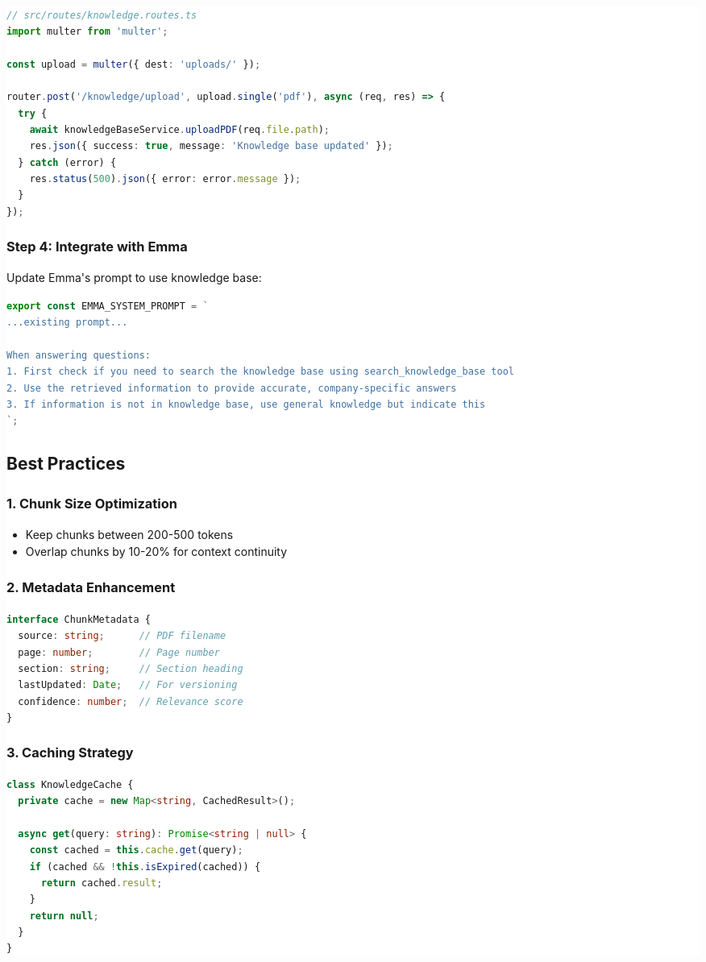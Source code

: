 ```typescript
// src/routes/knowledge.routes.ts
import multer from 'multer';

const upload = multer({ dest: 'uploads/' });

router.post('/knowledge/upload', upload.single('pdf'), async (req, res) => {
  try {
    await knowledgeBaseService.uploadPDF(req.file.path);
    res.json({ success: true, message: 'Knowledge base updated' });
  } catch (error) {
    res.status(500).json({ error: error.message });
  }
});
```

### Step 4: Integrate with Emma

Update Emma's prompt to use knowledge base:

```typescript
export const EMMA_SYSTEM_PROMPT = `
...existing prompt...

When answering questions:
1. First check if you need to search the knowledge base using search_knowledge_base tool
2. Use the retrieved information to provide accurate, company-specific answers
3. If information is not in knowledge base, use general knowledge but indicate this
`;
```

## Best Practices

### 1. **Chunk Size Optimization**
- Keep chunks between 200-500 tokens
- Overlap chunks by 10-20% for context continuity

### 2. **Metadata Enhancement**
```typescript
interface ChunkMetadata {
  source: string;      // PDF filename
  page: number;        // Page number
  section: string;     // Section heading
  lastUpdated: Date;   // For versioning
  confidence: number;  // Relevance score
}
```

### 3. **Caching Strategy**
```typescript
class KnowledgeCache {
  private cache = new Map<string, CachedResult>();
  
  async get(query: string): Promise<string | null> {
    const cached = this.cache.get(query);
    if (cached && !this.isExpired(cached)) {
      return cached.result;
    }
    return null;
  }
}
```
